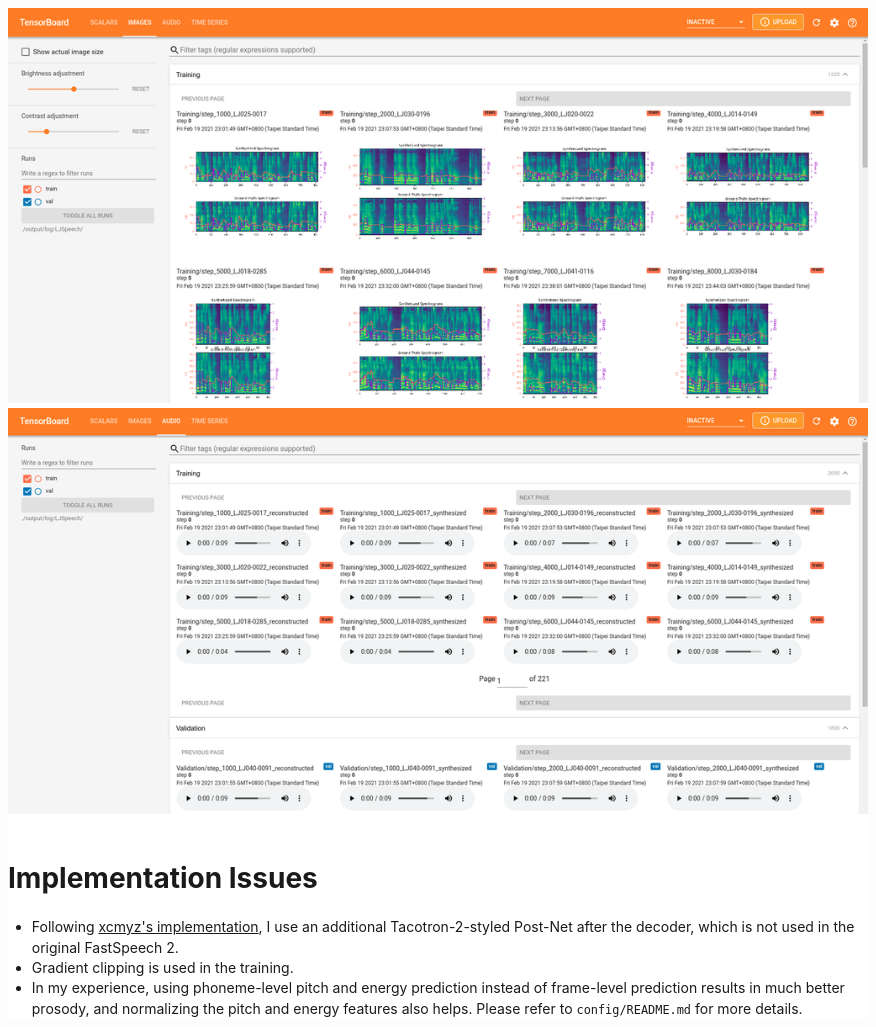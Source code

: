 ![](./img/tensorboard_spec.png)
![](./img/tensorboard_audio.png)

# Implementation Issues

- Following [xcmyz's implementation](https://github.com/xcmyz/FastSpeech), I use an additional Tacotron-2-styled Post-Net after the decoder, which is not used in the original FastSpeech 2.
- Gradient clipping is used in the training.
- In my experience, using phoneme-level pitch and energy prediction instead of frame-level prediction results in much better prosody, and normalizing the pitch and energy features also helps. Please refer to ``config/README.md`` for more details.

